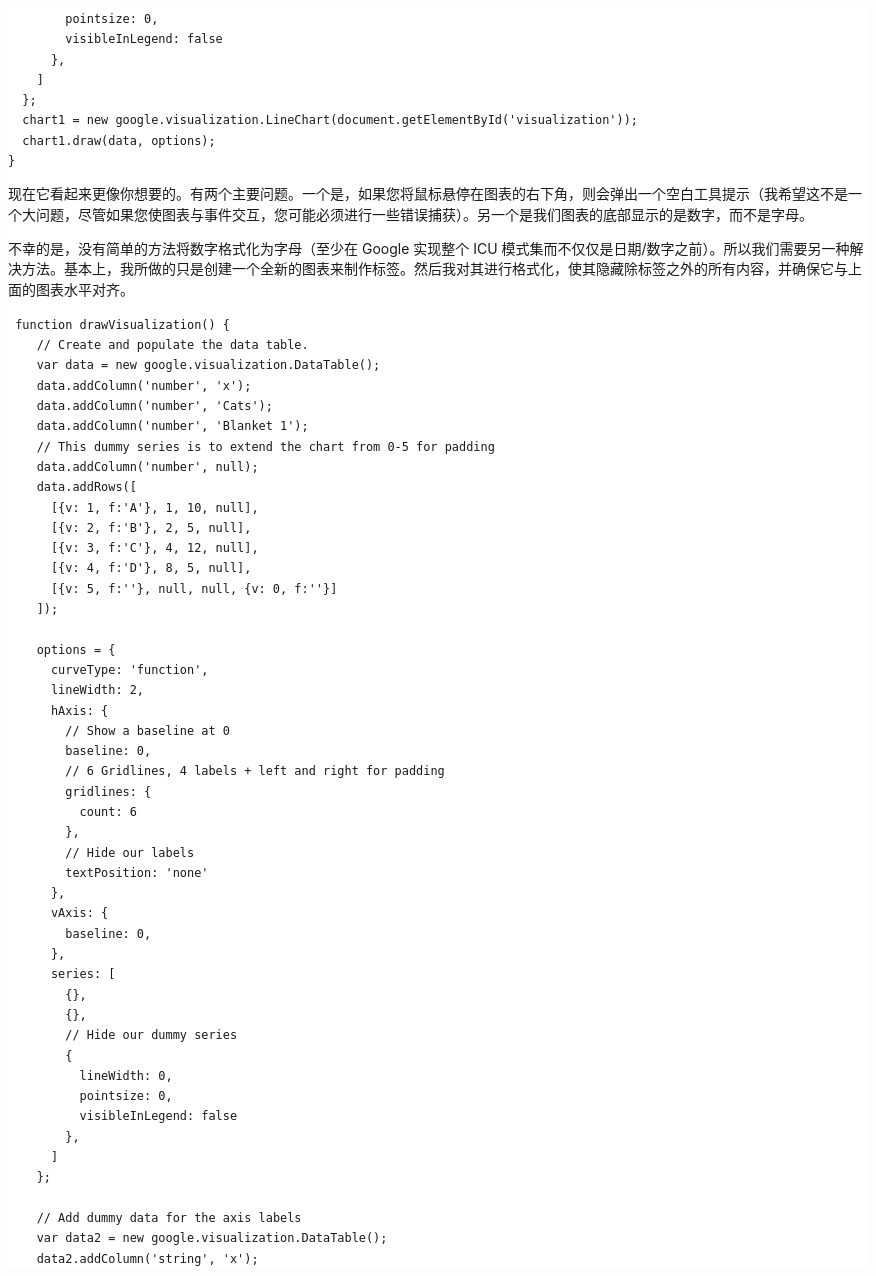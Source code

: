 ```
        pointsize: 0,
        visibleInLegend: false
      },
    ]
  };
  chart1 = new google.visualization.LineChart(document.getElementById('visualization'));
  chart1.draw(data, options);
} 
```

现在它看起来更像你想要的。有两个主要问题。一个是，如果您将鼠标悬停在图表的右下角，则会弹出一个空白工具提示（我希望这不是一个大问题，尽管如果您使图表与事件交互，您可能必须进行一些错误捕获）。另一个是我们图表的底部显示的是数字，而不是字母。

不幸的是，没有简单的方法将数字格式化为字母（至少在 Google 实现整个 ICU 模式集而不仅仅是日期/数字之前）。所以我们需要另一种解决方法。基本上，我所做的只是创建一个全新的图表来制作标签。然后我对其进行格式化，使其隐藏除标签之外的所有内容，并确保它与上面的图表水平对齐。

```
 function drawVisualization() {
    // Create and populate the data table.
    var data = new google.visualization.DataTable();
    data.addColumn('number', 'x');
    data.addColumn('number', 'Cats');
    data.addColumn('number', 'Blanket 1');
    // This dummy series is to extend the chart from 0-5 for padding
    data.addColumn('number', null);
    data.addRows([
      [{v: 1, f:'A'}, 1, 10, null],
      [{v: 2, f:'B'}, 2, 5, null],
      [{v: 3, f:'C'}, 4, 12, null],
      [{v: 4, f:'D'}, 8, 5, null],
      [{v: 5, f:''}, null, null, {v: 0, f:''}]
    ]);

    options = {
      curveType: 'function',
      lineWidth: 2,
      hAxis: {
        // Show a baseline at 0
        baseline: 0,
        // 6 Gridlines, 4 labels + left and right for padding
        gridlines: {
          count: 6
        },
        // Hide our labels
        textPosition: 'none'
      },
      vAxis: {
        baseline: 0,
      },
      series: [
        {},
        {},
        // Hide our dummy series
        {
          lineWidth: 0,
          pointsize: 0,
          visibleInLegend: false
        },
      ]
    };

    // Add dummy data for the axis labels
    var data2 = new google.visualization.DataTable();
    data2.addColumn('string', 'x');
```